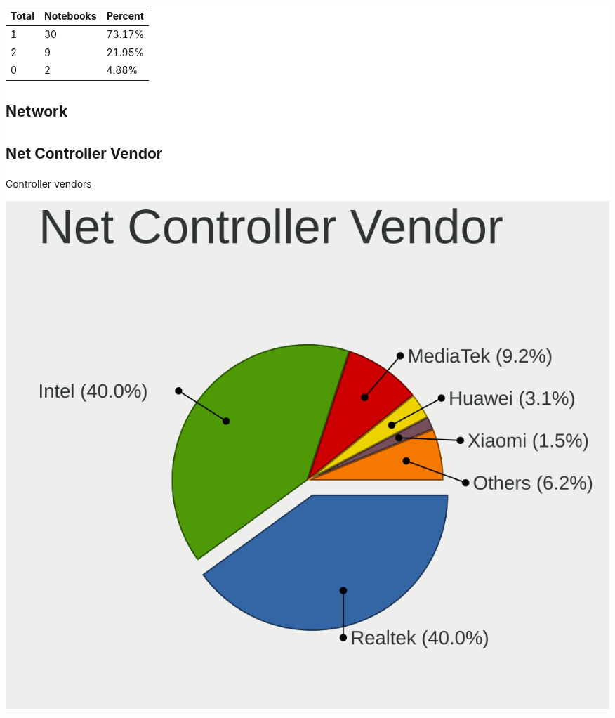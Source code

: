 
| Total | Notebooks | Percent |
|-------|-----------|---------|
| 1     | 30        | 73.17%  |
| 2     | 9         | 21.95%  |
| 0     | 2         | 4.88%   |

Network
-------

Net Controller Vendor
---------------------

Controller vendors

![Net Controller Vendor](./images/pie_chart/net_vendor.svg)
